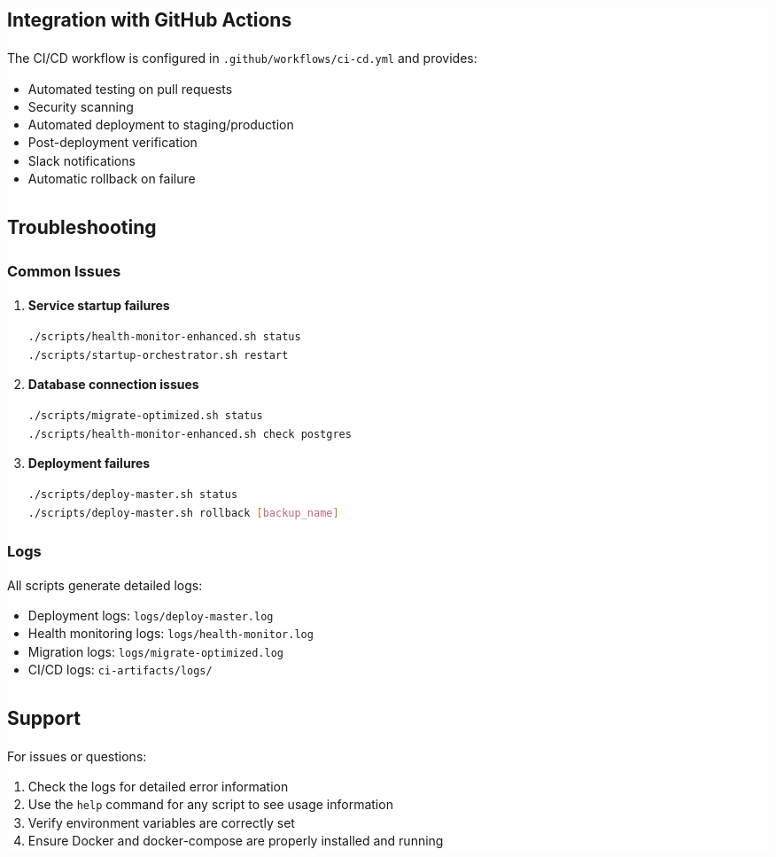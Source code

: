 ## Integration with GitHub Actions

The CI/CD workflow is configured in `.github/workflows/ci-cd.yml` and provides:
- Automated testing on pull requests
- Security scanning
- Automated deployment to staging/production
- Post-deployment verification
- Slack notifications
- Automatic rollback on failure

## Troubleshooting

### Common Issues

1. **Service startup failures**
   ```bash
   ./scripts/health-monitor-enhanced.sh status
   ./scripts/startup-orchestrator.sh restart
   ```

2. **Database connection issues**
   ```bash
   ./scripts/migrate-optimized.sh status
   ./scripts/health-monitor-enhanced.sh check postgres
   ```

3. **Deployment failures**
   ```bash
   ./scripts/deploy-master.sh status
   ./scripts/deploy-master.sh rollback [backup_name]
   ```

### Logs

All scripts generate detailed logs:
- Deployment logs: `logs/deploy-master.log`
- Health monitoring logs: `logs/health-monitor.log`
- Migration logs: `logs/migrate-optimized.log`
- CI/CD logs: `ci-artifacts/logs/`

## Support

For issues or questions:
1. Check the logs for detailed error information
2. Use the `help` command for any script to see usage information
3. Verify environment variables are correctly set
4. Ensure Docker and docker-compose are properly installed and running